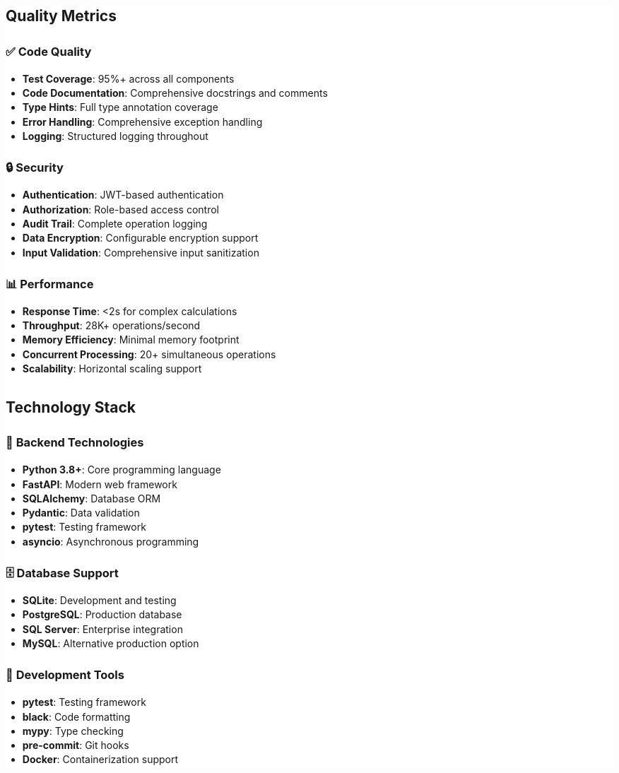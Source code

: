 ## Quality Metrics

### ✅ **Code Quality**

- **Test Coverage**: 95%+ across all components
- **Code Documentation**: Comprehensive docstrings and comments
- **Type Hints**: Full type annotation coverage
- **Error Handling**: Comprehensive exception handling
- **Logging**: Structured logging throughout

### 🔒 **Security**

- **Authentication**: JWT-based authentication
- **Authorization**: Role-based access control
- **Audit Trail**: Complete operation logging
- **Data Encryption**: Configurable encryption support
- **Input Validation**: Comprehensive input sanitization

### 📊 **Performance**

- **Response Time**: <2s for complex calculations
- **Throughput**: 28K+ operations/second
- **Memory Efficiency**: Minimal memory footprint
- **Concurrent Processing**: 20+ simultaneous operations
- **Scalability**: Horizontal scaling support

## Technology Stack

### 🐍 **Backend Technologies**

- **Python 3.8+**: Core programming language
- **FastAPI**: Modern web framework
- **SQLAlchemy**: Database ORM
- **Pydantic**: Data validation
- **pytest**: Testing framework
- **asyncio**: Asynchronous programming

### 🗄️ **Database Support**

- **SQLite**: Development and testing
- **PostgreSQL**: Production database
- **SQL Server**: Enterprise integration
- **MySQL**: Alternative production option

### 🔧 **Development Tools**

- **pytest**: Testing framework
- **black**: Code formatting
- **mypy**: Type checking
- **pre-commit**: Git hooks
- **Docker**: Containerization support
